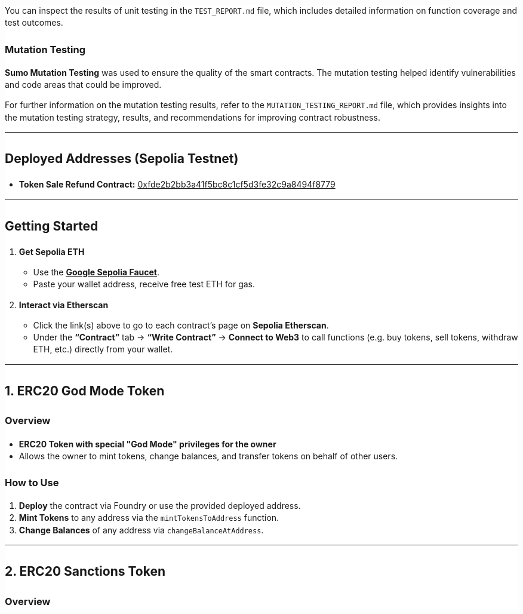 You can inspect the results of unit testing in the `TEST_REPORT.md` file, which includes detailed information on function coverage and test outcomes.

### **Mutation Testing**
**Sumo Mutation Testing** was used to ensure the quality of the smart contracts. The mutation testing helped identify vulnerabilities and code areas that could be improved. 

For further information on the mutation testing results, refer to the `MUTATION_TESTING_REPORT.md` file, which provides insights into the mutation testing strategy, results, and recommendations for improving contract robustness.

---

## Deployed Addresses (Sepolia Testnet)
 
- **Token Sale Refund Contract:** [0xfde2b2bb3a41f5bc8c1cf5d3fe32c9a8494f8779](https://sepolia.etherscan.io/address/0xfde2b2bb3a41f5bc8c1cf5d3fe32c9a8494f8779#writeContract)  

---

## Getting Started

1. **Get Sepolia ETH**  
   - Use the [**Google Sepolia Faucet**](https://cloud.google.com/application/web3/faucet/ethereum/sepolia).  
   - Paste your wallet address, receive free test ETH for gas.

2. **Interact via Etherscan**  
   - Click the link(s) above to go to each contract’s page on **Sepolia Etherscan**.  
   - Under the **“Contract”** tab → **“Write Contract”** → **Connect to Web3** to call functions (e.g. buy tokens, sell tokens, withdraw ETH, etc.) directly from your wallet.

---

## 1. ERC20 God Mode Token

### Overview

- **ERC20 Token with special "God Mode" privileges for the owner**  
- Allows the owner to mint tokens, change balances, and transfer tokens on behalf of other users.

### How to Use

1. **Deploy** the contract via Foundry or use the provided deployed address.
2. **Mint Tokens** to any address via the `mintTokensToAddress` function.
3. **Change Balances** of any address via `changeBalanceAtAddress`.

---

## 2. ERC20 Sanctions Token

### Overview
